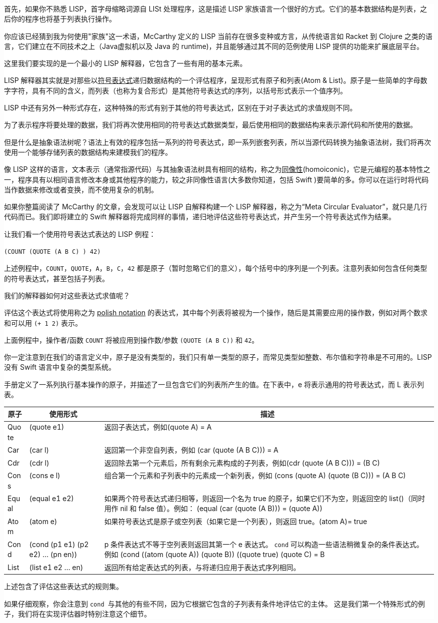 首先，如果你不熟悉 LISP，首字母缩略词源自 LISt 处理程序，这是描述 LISP 家族语言一个很好的方式。它们的基本数据结构是列表，之后你的程序也将基于列表执行操作。

你应该已经猜到我为何使用"家族"这一术语，McCarthy 定义的 LISP 当前存在很多变种或方言，从传统语言如 Racket 到 Clojure 之类的语言，它们建立在不同技术之上（Java虚拟机以及 Java 的 runtime)，并且能够通过其不同的范例使用 LISP 提供的功能来扩展底层平台。

这里我们要实现的是一个最小的 LISP 解释器，它包含了一些有用的基本元素。

LISP 解释器其实就是对那些以[符号表达式](https://en.wikipedia.org/wiki/S-expression)递归数据结构的一个评估程序，呈现形式有原子和列表(Atom & List)。原子是一些简单的字母数字字符，具有不同的含义，而列表（也称为复合形式）是其他符号表达式的序列，以括号形式表示一个值序列。

LISP 中还有另外一种形式存在，这种特殊的形式有别于其他的符号表达式，区别在于对子表达式的求值规则不同。

为了表示程序将要处理的数据，我们将再次使用相同的符号表达式数据类型，最后使用相同的数据结构来表示源代码和所使用的数据。

但是什么是抽象语法树呢？语法上有效的程序包括一系列的符号表达式，即一系列嵌套列表，所以当源代码转换为抽象语法树，我们将再次使用一个能够存储列表的数据结构来建模我们的程序。

像 LISP 这样的语言，文本表示（通常指源代码）与其抽象语法树具有相同的结构，称之为[同像性](https://zh.wikipedia.org/wiki/同像性)(homoiconic)，它是元编程的基本特性之一，程序具有以相同语言修改本身或其他程序的能力，较之非同像性语言(大多数你知道，包括 Swift )要简单的多。你可以在运行时将代码当作数据来修改或者变换，而不使用复杂的机制。

如果你整篇阅读了 McCarthy 的文章，会发现可以让 LISP 自解释构建一个 LISP 解释器，称之为“Meta Circular Evaluator”，就只是几行代码而已。我们即将建立的 Swift 解释器将完成同样的事情，递归地评估这些符号表达式，并产生另一个符号表达式作为结果。

让我们看一个使用符号表达式表达的 LISP 例程：

    
    (COUNT (QUOTE (A B C) ) 42)

上述例程中，`COUNT`，`QUOTE`，`A`，`B`，`C`，`42` 都是原子（暂时忽略它们的意义），每个括号中的序列是一个列表。注意列表如何包含任何类型的符号表达式，甚至包括子列表。

我们的解释器如何对这些表达式求值呢？

评估这个表达式将使用称之为 [polish notation](https://en.wikipedia.org/wiki/Polish_notation) 的表达式，其中每个列表将被视为一个操作，随后是其需要应用的操作数，例如对两个数求和可以用 `(+ 1 2)` 表示。

上面例程中，操作者/函数 `COUNT` 将被应用到操作数/参数 `(QUOTE (A B C))` 和 `42`。

你一定注意到在我们的语言定义中，原子是没有类型的，我们只有单一类型的原子，而常见类型如整数、布尔值和字符串是不可用的。LISP 没有 Swift 语言中复杂的类型系统。

手册定义了一系列执行基本操作的原子，并描述了一旦包含它们的列表所产生的值。在下表中，e 将表示通用的符号表达式，而 L 表示列表。

| **原子** | **使用形式**                         | **描述**                                   |
| ------ | -------------------------------- | ---------------------------------------- |
| Quote  | (quote e1)                       | 返回子表达式，例如(quote A) = A                   |
| Car    | (car l)                          | 返回第一个非空自列表，例如 (car (quote (A B C))) = A  |
| Cdr    | (cdr l)                          | 返回除去第一个元素后，所有剩余元素构成的子列表，例如(cdr (quote (A B C))) = (B C) |
| Cons   | (cons e l)                       | 组合第一个元素和子列表中的元素成一个新列表，例如 (cons (quote A) (quote (B C))) = (A B C) |
| Equal  | (equal e1 e2)                    | 如果两个符号表达式递归相等，则返回一个名为 true 的原子，如果它们不为空，则返回空的 list()（同时用作 nil 和 false 值）。例如： (equal (car (quote (A B))) = (quote A)) |
| Atom   | (atom e)                         | 如果符号表达式是原子或空列表（如果它是一个列表），则返回 true。(atom A)= true |
| Cond   | (cond (p1 e1) (p2 e2) … (pn en)) | p 条件表达式不等于空列表则返回其第一个 e 表达式。 `cond` 可以构造一些语法稍微复杂的条件表达式。 例如  (cond ((atom (quote A)) (quote B)) ((quote true) (quote C) = B |
| List   | (list e1 e2 … en)                | 返回所有给定表达式的列表，与将递归应用于表达式序列相同。             |

上述包含了评估这些表达式的规则集。

如果仔细观察，你会注意到 `cond `与其他的有些不同，因为它根据它包含的子列表有条件地评估它的主体。 这是我们第一个特殊形式的例子，我们将在实现评估器时特别注意这个细节。

